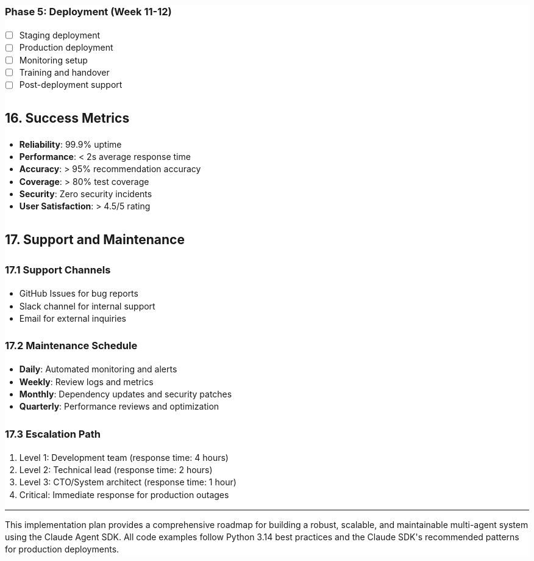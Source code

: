 ### Phase 5: Deployment (Week 11-12)
- [ ] Staging deployment
- [ ] Production deployment
- [ ] Monitoring setup
- [ ] Training and handover
- [ ] Post-deployment support

## 16. Success Metrics

- **Reliability**: 99.9% uptime
- **Performance**: < 2s average response time
- **Accuracy**: > 95% recommendation accuracy
- **Coverage**: > 80% test coverage
- **Security**: Zero security incidents
- **User Satisfaction**: > 4.5/5 rating

## 17. Support and Maintenance

### 17.1 Support Channels

- GitHub Issues for bug reports
- Slack channel for internal support
- Email for external inquiries

### 17.2 Maintenance Schedule

- **Daily**: Automated monitoring and alerts
- **Weekly**: Review logs and metrics
- **Monthly**: Dependency updates and security patches
- **Quarterly**: Performance reviews and optimization

### 17.3 Escalation Path

1. Level 1: Development team (response time: 4 hours)
2. Level 2: Technical lead (response time: 2 hours)
3. Level 3: CTO/System architect (response time: 1 hour)
4. Critical: Immediate response for production outages

---

This implementation plan provides a comprehensive roadmap for building a robust, scalable, and maintainable multi-agent system using the Claude Agent SDK. All code examples follow Python 3.14 best practices and the Claude SDK's recommended patterns for production deployments.
